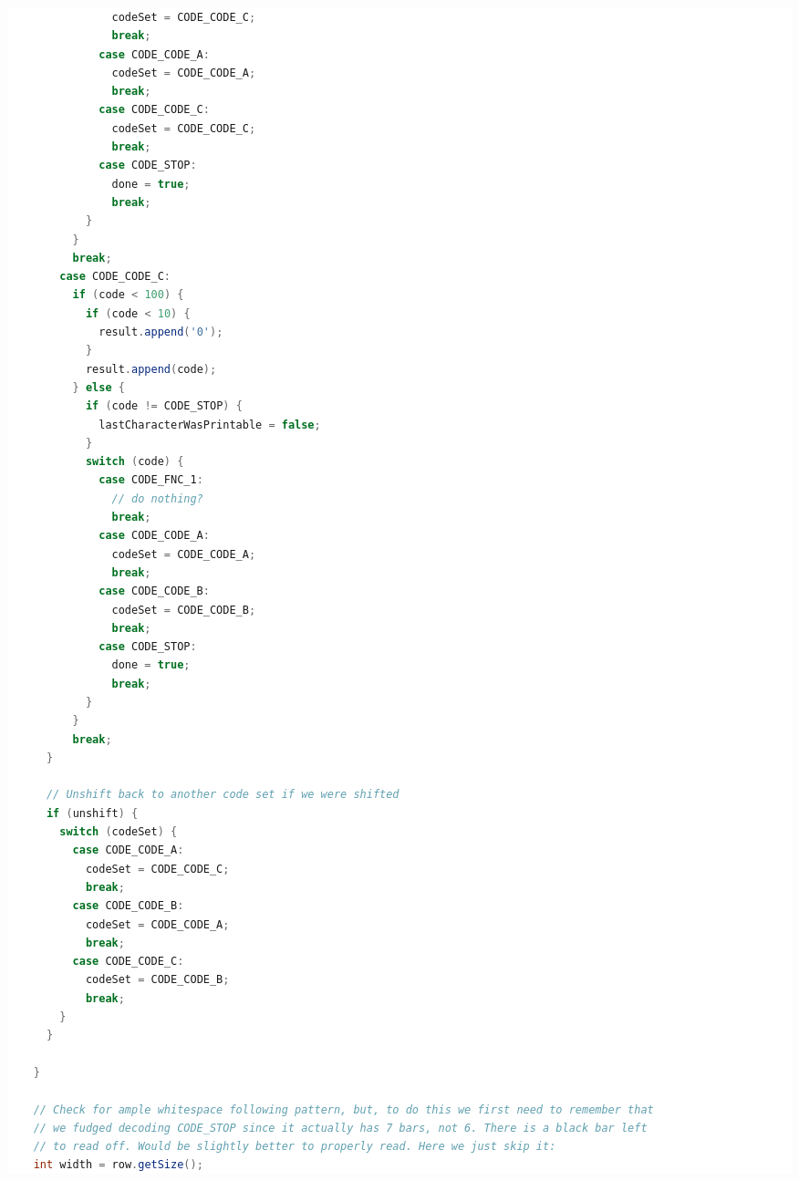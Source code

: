 ```java
                codeSet = CODE_CODE_C;
                break;
              case CODE_CODE_A:
                codeSet = CODE_CODE_A;
                break;
              case CODE_CODE_C:
                codeSet = CODE_CODE_C;
                break;
              case CODE_STOP:
                done = true;
                break;
            }
          }
          break;
        case CODE_CODE_C:
          if (code < 100) {
            if (code < 10) {
              result.append('0');
            }
            result.append(code);
          } else {
            if (code != CODE_STOP) {
              lastCharacterWasPrintable = false;
            }
            switch (code) {
              case CODE_FNC_1:
                // do nothing?
                break;
              case CODE_CODE_A:
                codeSet = CODE_CODE_A;
                break;
              case CODE_CODE_B:
                codeSet = CODE_CODE_B;
                break;
              case CODE_STOP:
                done = true;
                break;
            }
          }
          break;
      }

      // Unshift back to another code set if we were shifted
      if (unshift) {
        switch (codeSet) {
          case CODE_CODE_A:
            codeSet = CODE_CODE_C;
            break;
          case CODE_CODE_B:
            codeSet = CODE_CODE_A;
            break;
          case CODE_CODE_C:
            codeSet = CODE_CODE_B;
            break;
        }
      }

    }

    // Check for ample whitespace following pattern, but, to do this we first need to remember that
    // we fudged decoding CODE_STOP since it actually has 7 bars, not 6. There is a black bar left
    // to read off. Would be slightly better to properly read. Here we just skip it:
    int width = row.getSize();
```